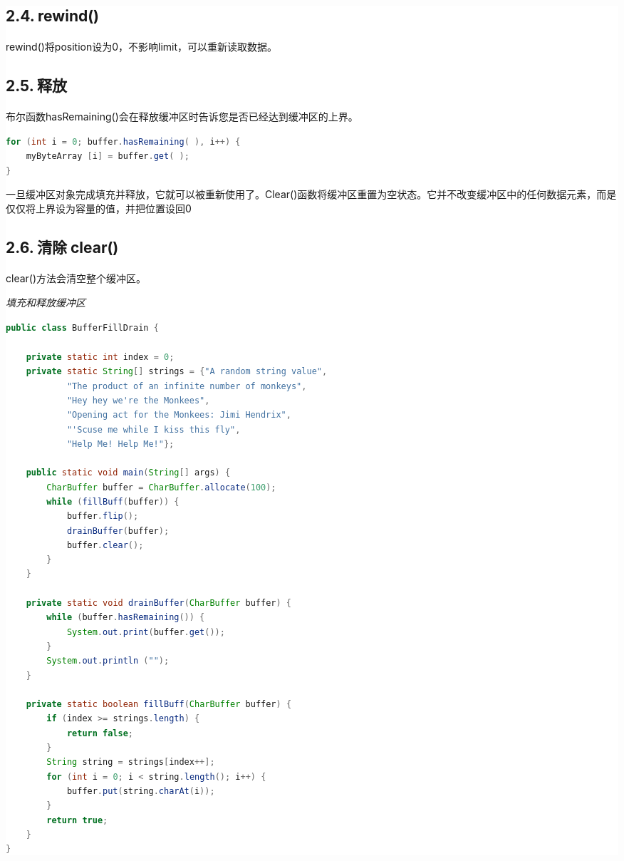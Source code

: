 ## 2.4. rewind()
rewind()将position设为0，不影响limit，可以重新读取数据。

## 2.5. 释放
布尔函数hasRemaining()会在释放缓冲区时告诉您是否已经达到缓冲区的上界。

```java
for (int i = 0; buffer.hasRemaining( ), i++) {
    myByteArray [i] = buffer.get( );
}
```

一旦缓冲区对象完成填充并释放，它就可以被重新使用了。Clear()函数将缓冲区重置为空状态。它并不改变缓冲区中的任何数据元素，而是仅仅将上界设为容量的值，并把位置设回0

## 2.6. 清除 clear()
clear()方法会清空整个缓冲区。

*填充和释放缓冲区*

```java
public class BufferFillDrain {

    private static int index = 0;
    private static String[] strings = {"A random string value",
            "The product of an infinite number of monkeys",
            "Hey hey we're the Monkees",
            "Opening act for the Monkees: Jimi Hendrix",
            "'Scuse me while I kiss this fly",
            "Help Me! Help Me!"};

    public static void main(String[] args) {
        CharBuffer buffer = CharBuffer.allocate(100);
        while (fillBuff(buffer)) {
            buffer.flip();
            drainBuffer(buffer);
            buffer.clear();
        }
    }

    private static void drainBuffer(CharBuffer buffer) {
        while (buffer.hasRemaining()) {
            System.out.print(buffer.get());
        }
        System.out.println ("");
    }

    private static boolean fillBuff(CharBuffer buffer) {
        if (index >= strings.length) {
            return false;
        }
        String string = strings[index++];
        for (int i = 0; i < string.length(); i++) {
            buffer.put(string.charAt(i));
        }
        return true;
    }
}
```
